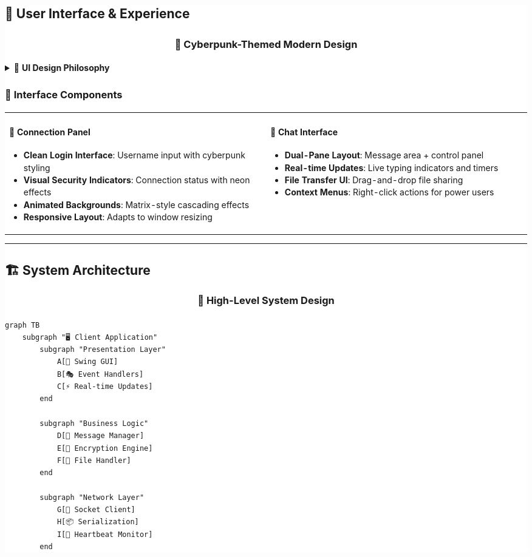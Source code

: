 
## 🎨 **User Interface & Experience**

<div align="center">

### 🌟 **Cyberpunk-Themed Modern Design**

</div>

<details><summary>🎨 <b>UI Design Philosophy</b></summary></details>

### 📱 **Interface Components**

<table>
<tr>
<td width="50%">

#### 🔐 **Connection Panel**
- **Clean Login Interface**: Username input with cyberpunk styling
- **Visual Security Indicators**: Connection status with neon effects
- **Animated Backgrounds**: Matrix-style cascading effects
- **Responsive Layout**: Adapts to window resizing

</td>
<td width="50%">

#### 💬 **Chat Interface**
- **Dual-Pane Layout**: Message area + control panel
- **Real-time Updates**: Live typing indicators and timers
- **File Transfer UI**: Drag-and-drop file sharing
- **Context Menus**: Right-click actions for power users

</td>
</tr>
</table>

---

## 🏗️ **System Architecture**

<div align="center">

### 🔧 **High-Level System Design**

</div>

```mermaid
graph TB
    subgraph "🖥️ Client Application"
        subgraph "Presentation Layer"
            A[🎨 Swing GUI]
            B[🎭 Event Handlers]
            C[⚡ Real-time Updates]
        end
        
        subgraph "Business Logic"
            D[💬 Message Manager]
            E[🔐 Encryption Engine]
            F[📁 File Handler]
        end
        
        subgraph "Network Layer"
            G[🔌 Socket Client]
            H[📦 Serialization]
            I[💓 Heartbeat Monitor]
        end
```